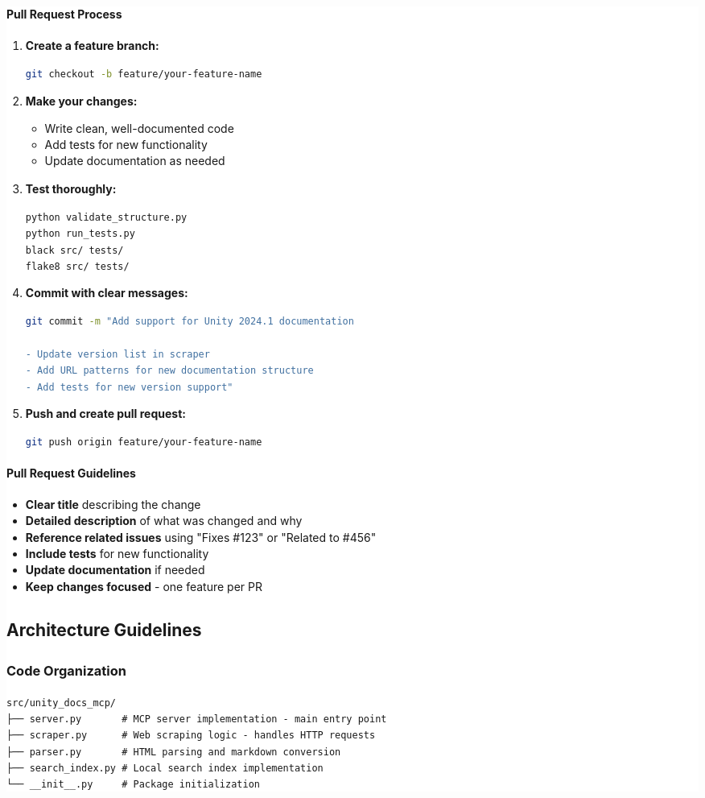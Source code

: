 #### Pull Request Process

1. **Create a feature branch:**
   ```bash
   git checkout -b feature/your-feature-name
   ```

2. **Make your changes:**
   - Write clean, well-documented code
   - Add tests for new functionality
   - Update documentation as needed

3. **Test thoroughly:**
   ```bash
   python validate_structure.py
   python run_tests.py
   black src/ tests/
   flake8 src/ tests/
   ```

4. **Commit with clear messages:**
   ```bash
   git commit -m "Add support for Unity 2024.1 documentation
   
   - Update version list in scraper
   - Add URL patterns for new documentation structure
   - Add tests for new version support"
   ```

5. **Push and create pull request:**
   ```bash
   git push origin feature/your-feature-name
   ```

#### Pull Request Guidelines

- **Clear title** describing the change
- **Detailed description** of what was changed and why
- **Reference related issues** using "Fixes #123" or "Related to #456"
- **Include tests** for new functionality
- **Update documentation** if needed
- **Keep changes focused** - one feature per PR

## Architecture Guidelines

### Code Organization

```
src/unity_docs_mcp/
├── server.py       # MCP server implementation - main entry point
├── scraper.py      # Web scraping logic - handles HTTP requests
├── parser.py       # HTML parsing and markdown conversion
├── search_index.py # Local search index implementation
└── __init__.py     # Package initialization
```
